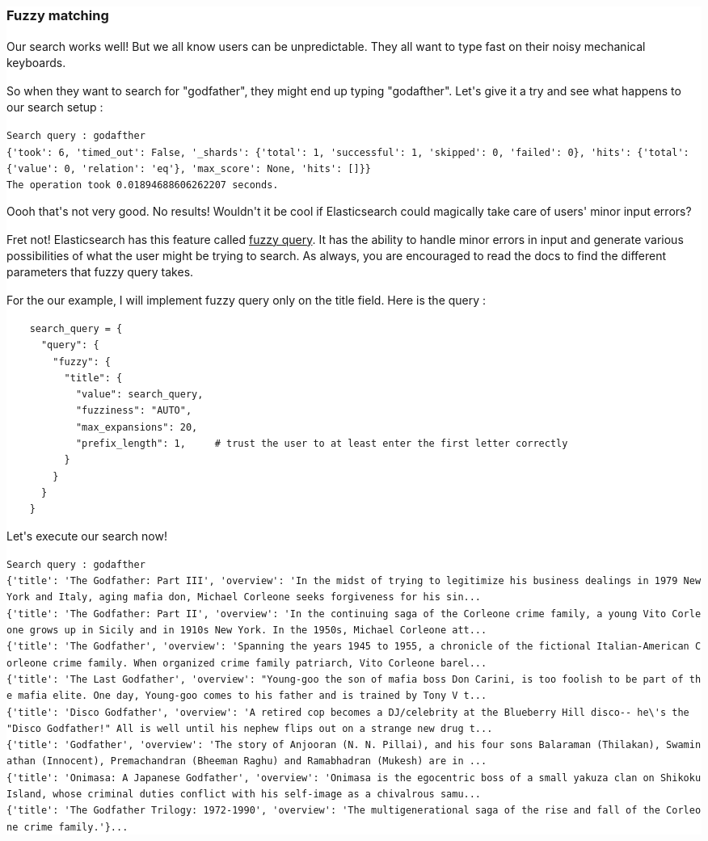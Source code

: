 ### Fuzzy matching

Our search works well! But we all know users can be unpredictable. They all want to type fast on their noisy mechanical keyboards.

So when they want to search for "godfather", they might end up typing "godafther". Let's give it a try and see what happens to our search setup :

```
Search query : godafther
{'took': 6, 'timed_out': False, '_shards': {'total': 1, 'successful': 1, 'skipped': 0, 'failed': 0}, 'hits': {'total': {'value': 0, 'relation': 'eq'}, 'max_score': None, 'hits': []}}
The operation took 0.01894688606262207 seconds.
```

Oooh that's not very good. No results! Wouldn't it be cool if Elasticsearch could magically take care of users' minor input errors?

Fret not! Elasticsearch has this feature called [fuzzy query](https://www.elastic.co/guide/en/elasticsearch/reference/current/query-dsl-fuzzy-query.html). It has the ability to handle minor errors in input and generate various possibilities of what the user might be trying to search.
As always, you are encouraged to read the docs to find the different parameters that fuzzy query takes.

For the our example, I will implement fuzzy query only on the title field. Here is the query : 

```
    search_query = {
      "query": {
        "fuzzy": {
          "title": {
            "value": search_query,
            "fuzziness": "AUTO",
            "max_expansions": 20,
            "prefix_length": 1,     # trust the user to at least enter the first letter correctly
          }
        }
      }
    }
```

Let's execute our search now!

```
Search query : godafther
{'title': 'The Godfather: Part III', 'overview': 'In the midst of trying to legitimize his business dealings in 1979 New York and Italy, aging mafia don, Michael Corleone seeks forgiveness for his sin...
{'title': 'The Godfather: Part II', 'overview': 'In the continuing saga of the Corleone crime family, a young Vito Corleone grows up in Sicily and in 1910s New York. In the 1950s, Michael Corleone att...
{'title': 'The Godfather', 'overview': 'Spanning the years 1945 to 1955, a chronicle of the fictional Italian-American Corleone crime family. When organized crime family patriarch, Vito Corleone barel...
{'title': 'The Last Godfather', 'overview': "Young-goo the son of mafia boss Don Carini, is too foolish to be part of the mafia elite. One day, Young-goo comes to his father and is trained by Tony V t...
{'title': 'Disco Godfather', 'overview': 'A retired cop becomes a DJ/celebrity at the Blueberry Hill disco-- he\'s the "Disco Godfather!" All is well until his nephew flips out on a strange new drug t...
{'title': 'Godfather', 'overview': 'The story of Anjooran (N. N. Pillai), and his four sons Balaraman (Thilakan), Swaminathan (Innocent), Premachandran (Bheeman Raghu) and Ramabhadran (Mukesh) are in ...
{'title': 'Onimasa: A Japanese Godfather', 'overview': 'Onimasa is the egocentric boss of a small yakuza clan on Shikoku Island, whose criminal duties conflict with his self-image as a chivalrous samu...
{'title': 'The Godfather Trilogy: 1972-1990', 'overview': 'The multigenerational saga of the rise and fall of the Corleone crime family.'}...
```